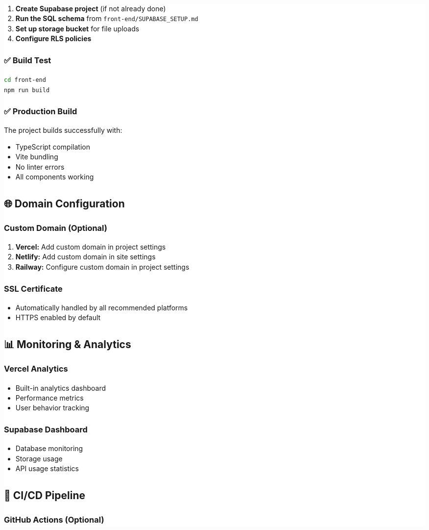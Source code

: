 1. **Create Supabase project** (if not already done)
2. **Run the SQL schema** from `front-end/SUPABASE_SETUP.md`
3. **Set up storage bucket** for file uploads
4. **Configure RLS policies**

### ✅ Build Test

```bash
cd front-end
npm run build
```

### ✅ Production Build

The project builds successfully with:

- TypeScript compilation
- Vite bundling
- No linter errors
- All components working

## 🌐 Domain Configuration

### Custom Domain (Optional)

1. **Vercel:** Add custom domain in project settings
2. **Netlify:** Add custom domain in site settings
3. **Railway:** Configure custom domain in project settings

### SSL Certificate

- Automatically handled by all recommended platforms
- HTTPS enabled by default

## 📊 Monitoring & Analytics

### Vercel Analytics

- Built-in analytics dashboard
- Performance metrics
- User behavior tracking

### Supabase Dashboard

- Database monitoring
- Storage usage
- API usage statistics

## 🔄 CI/CD Pipeline

### GitHub Actions (Optional)
